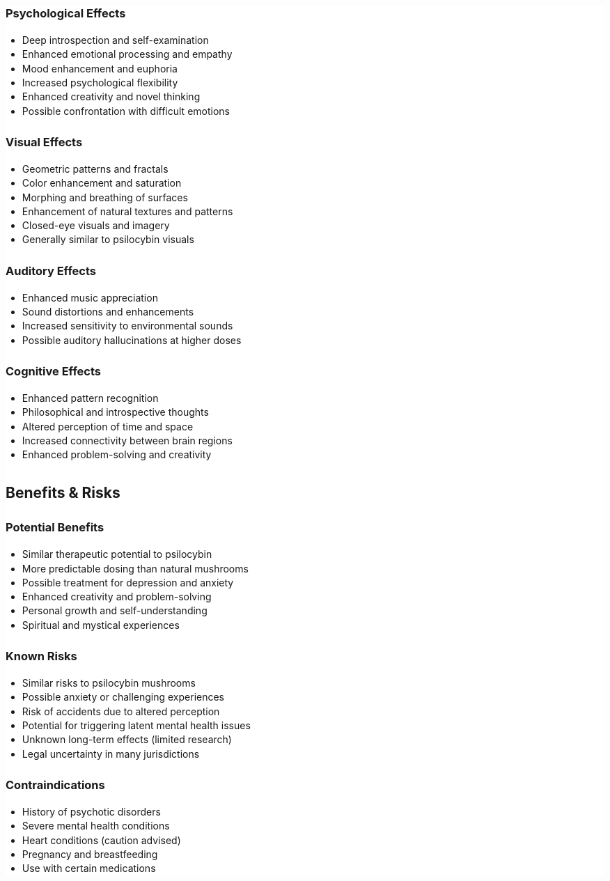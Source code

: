 ### Psychological Effects
- Deep introspection and self-examination
- Enhanced emotional processing and empathy
- Mood enhancement and euphoria
- Increased psychological flexibility
- Enhanced creativity and novel thinking
- Possible confrontation with difficult emotions

### Visual Effects
- Geometric patterns and fractals
- Color enhancement and saturation
- Morphing and breathing of surfaces
- Enhancement of natural textures and patterns
- Closed-eye visuals and imagery
- Generally similar to psilocybin visuals

### Auditory Effects
- Enhanced music appreciation
- Sound distortions and enhancements
- Increased sensitivity to environmental sounds
- Possible auditory hallucinations at higher doses

### Cognitive Effects
- Enhanced pattern recognition
- Philosophical and introspective thoughts
- Altered perception of time and space
- Increased connectivity between brain regions
- Enhanced problem-solving and creativity

## Benefits & Risks

### Potential Benefits
- Similar therapeutic potential to psilocybin
- More predictable dosing than natural mushrooms
- Possible treatment for depression and anxiety
- Enhanced creativity and problem-solving
- Personal growth and self-understanding
- Spiritual and mystical experiences

### Known Risks
- Similar risks to psilocybin mushrooms
- Possible anxiety or challenging experiences
- Risk of accidents due to altered perception
- Potential for triggering latent mental health issues
- Unknown long-term effects (limited research)
- Legal uncertainty in many jurisdictions

### Contraindications
- History of psychotic disorders
- Severe mental health conditions
- Heart conditions (caution advised)
- Pregnancy and breastfeeding
- Use with certain medications
